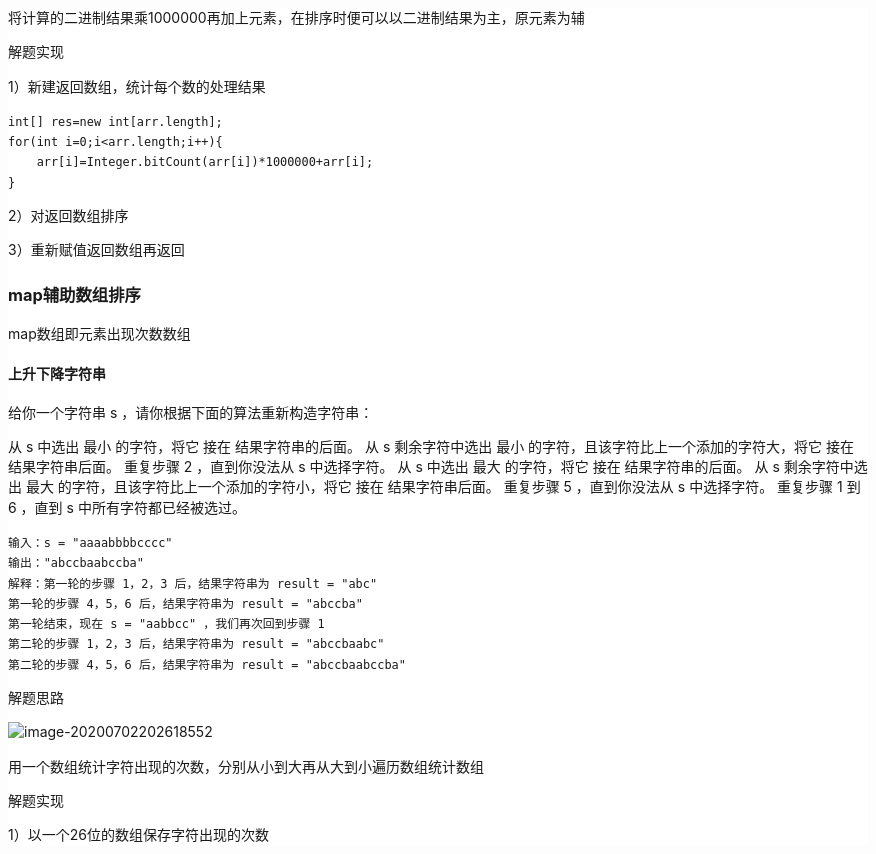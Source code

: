 将计算的二进制结果乘1000000再加上元素，在排序时便可以以二进制结果为主，原元素为辅

解题实现

1）新建返回数组，统计每个数的处理结果

```
int[] res=new int[arr.length];
for(int i=0;i<arr.length;i++){
	arr[i]=Integer.bitCount(arr[i])*1000000+arr[i];
}
```

2）对返回数组排序

3）重新赋值返回数组再返回





### map辅助数组排序

map数组即元素出现次数数组



#### 上升下降字符串

给你一个字符串 s ，请你根据下面的算法重新构造字符串：

从 s 中选出 最小 的字符，将它 接在 结果字符串的后面。
从 s 剩余字符中选出 最小 的字符，且该字符比上一个添加的字符大，将它 接在 结果字符串后面。
重复步骤 2 ，直到你没法从 s 中选择字符。
从 s 中选出 最大 的字符，将它 接在 结果字符串的后面。
从 s 剩余字符中选出 最大 的字符，且该字符比上一个添加的字符小，将它 接在 结果字符串后面。
重复步骤 5 ，直到你没法从 s 中选择字符。
重复步骤 1 到 6 ，直到 s 中所有字符都已经被选过。

```
输入：s = "aaaabbbbcccc"
输出："abccbaabccba"
解释：第一轮的步骤 1，2，3 后，结果字符串为 result = "abc"
第一轮的步骤 4，5，6 后，结果字符串为 result = "abccba"
第一轮结束，现在 s = "aabbcc" ，我们再次回到步骤 1
第二轮的步骤 1，2，3 后，结果字符串为 result = "abccbaabc"
第二轮的步骤 4，5，6 后，结果字符串为 result = "abccbaabccba"
```



解题思路

![image-20200702202618552](C:\Users\张秦\AppData\Roaming\Typora\typora-user-images\image-20200702202618552.png)



用一个数组统计字符出现的次数，分别从小到大再从大到小遍历数组统计数组

解题实现

1）以一个26位的数组保存字符出现的次数
